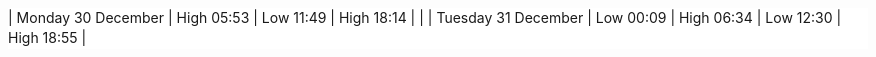 | Monday 30 December | High 05:53 | Low 11:49 | High 18:14 |  | 
| Tuesday 31 December | Low 00:09 | High 06:34 | Low 12:30 | High 18:55 | 

